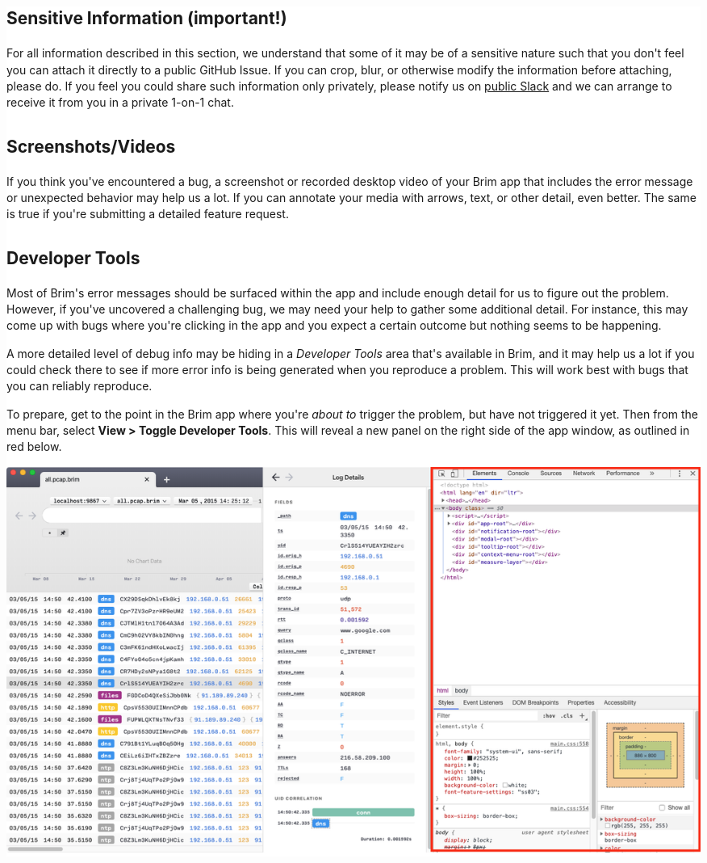 ## Sensitive Information (important!)

For all information described in this section, we understand that some of it
may be of a sensitive nature such that you don't feel you can attach it
directly to a public GitHub Issue. If you can crop, blur, or otherwise modify
the information before attaching, please do. If you feel you could share such
information only privately, please notify us on [public Slack](https://www.brimsecurity.com/join-slack/)
and we can arrange to receive it from you in a private 1-on-1 chat.

## Screenshots/Videos

If you think you've encountered a bug, a screenshot or recorded desktop video
of your Brim app that includes the error message or unexpected behavior may
help us a lot. If you can annotate your media with arrows, text, or other
detail, even better. The same is true if you're submitting a detailed feature request.

## Developer Tools

Most of Brim's error messages should be surfaced within the app and include
enough detail for us to figure out the problem. However, if you've uncovered a
challenging bug, we may need your help to gather some additional detail. For
instance, this may come up with bugs where you're clicking in the app and you
expect a certain outcome but nothing seems to be happening.

A more detailed level of debug info may be hiding in a _Developer_ _Tools_ area
that's available in Brim, and it may help us a lot if you could check there to
see if more error info is being generated when you reproduce a problem. This
will work best with bugs that you can reliably reproduce.

To prepare, get to the point in the Brim app where you're _about_ _to_ trigger
the problem, but have not triggered it yet. Then from the menu bar, select
**View > Toggle Developer Tools**. This will reveal a new panel on the right
side of the app window, as outlined in red below.

![Opening Developer Tools](media/Open_Dev_Tools.png)
